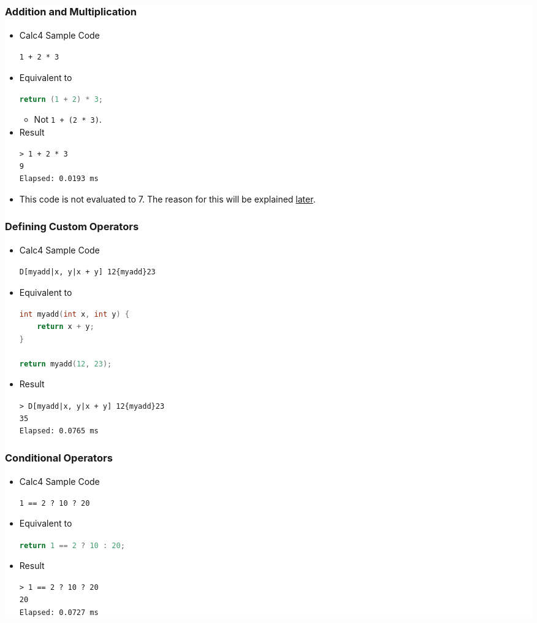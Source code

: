 ### Addition and Multiplication

* Calc4 Sample Code
    ```
    1 + 2 * 3
    ```
* Equivalent to
    ```c
    return (1 + 2) * 3;
    ```
    * Not `1 + (2 * 3)`.
* Result
    ```
    > 1 + 2 * 3
    9
    Elapsed: 0.0193 ms
    ```
* This code is not evaluated to 7. The reason for this will be explained [later](#operator-precedence).

### Defining Custom Operators

* Calc4 Sample Code
    ```
    D[myadd|x, y|x + y] 12{myadd}23
    ```
* Equivalent to
    ```c
    int myadd(int x, int y) {
        return x + y;
    }

    return myadd(12, 23);
    ```
* Result
    ```
    > D[myadd|x, y|x + y] 12{myadd}23
    35
    Elapsed: 0.0765 ms
    ```

### Conditional Operators

* Calc4 Sample Code
    ```
    1 == 2 ? 10 ? 20
    ```
* Equivalent to
    ```c
    return 1 == 2 ? 10 : 20;
    ```
* Result
    ```
    > 1 == 2 ? 10 ? 20
    20
    Elapsed: 0.0727 ms
    ```
